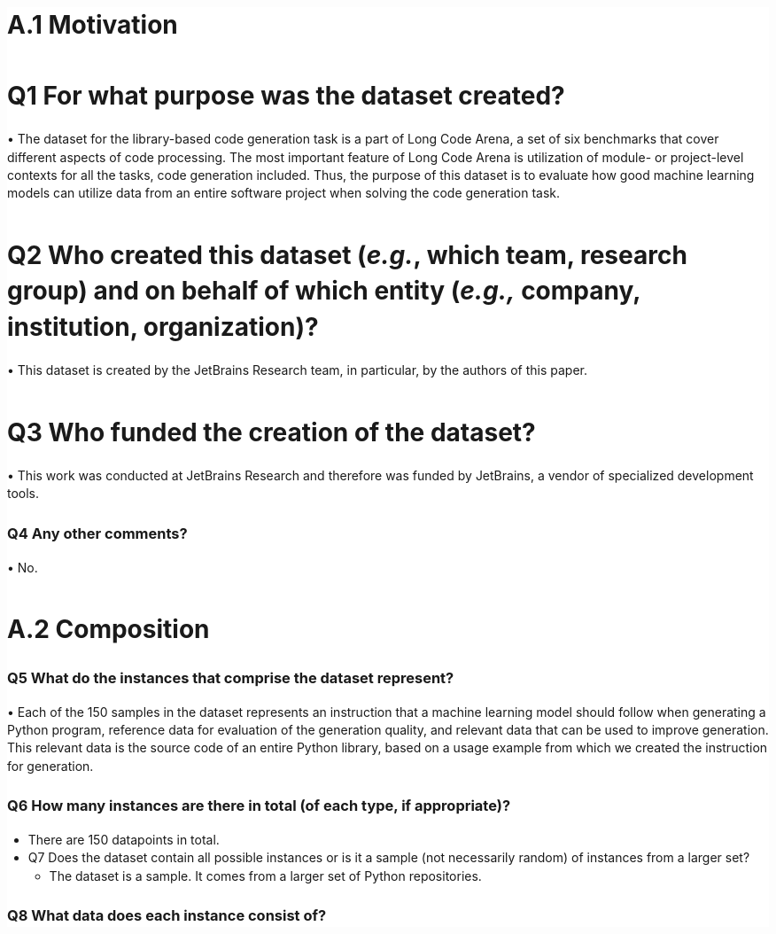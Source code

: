 # A.1 Motivation

# Q1 For what purpose was the dataset created?

• The dataset for the library-based code generation task is a part of Long Code Arena, a set of six benchmarks that cover different aspects of code processing. The most important feature of Long Code Arena is utilization of module- or project-level contexts for all the tasks, code generation included. Thus, the purpose of this dataset is to evaluate how good machine learning models can utilize data from an entire software project when solving the code generation task.

# Q2 Who created this dataset (*e.g.*, which team, research group) and on behalf of which entity (*e.g.,* company, institution, organization)?

• This dataset is created by the JetBrains Research team, in particular, by the authors of this paper.

# Q3 Who funded the creation of the dataset?

• This work was conducted at JetBrains Research and therefore was funded by JetBrains, a vendor of specialized development tools.

### Q4 Any other comments?

• No.

# A.2 Composition

### Q5 What do the instances that comprise the dataset represent?

• Each of the 150 samples in the dataset represents an instruction that a machine learning model should follow when generating a Python program, reference data for evaluation of the generation quality, and relevant data that can be used to improve generation. This relevant data is the source code of an entire Python library, based on a usage example from which we created the instruction for generation.

### Q6 How many instances are there in total (of each type, if appropriate)?

- There are 150 datapoints in total.
- Q7 Does the dataset contain all possible instances or is it a sample (not necessarily random) of instances from a larger set?
	- The dataset is a sample. It comes from a larger set of Python repositories.

### Q8 What data does each instance consist of?
